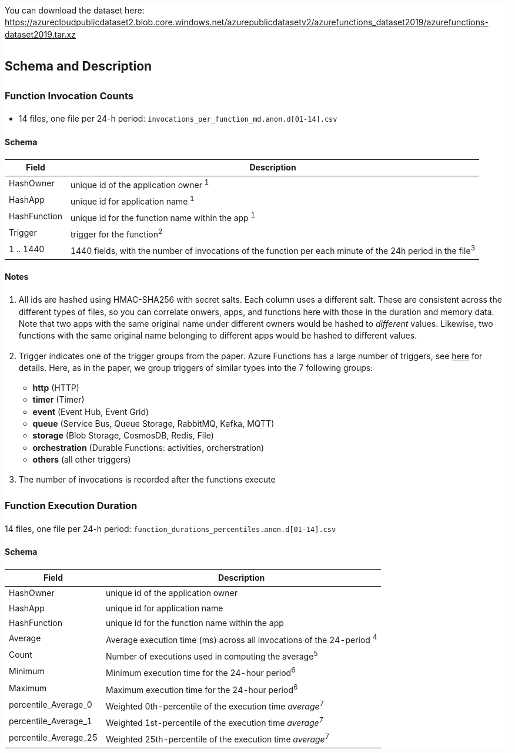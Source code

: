 You can download the dataset here: https://azurecloudpublicdataset2.blob.core.windows.net/azurepublicdatasetv2/azurefunctions_dataset2019/azurefunctions-dataset2019.tar.xz 

## Schema and Description
### Function Invocation Counts
 * 14 files, one file per 24-h period: `invocations_per_function_md.anon.d[01-14].csv`
#### Schema
|Field|Description  |
|--|--|
| HashOwner | unique id of the application owner <sup>1</sup> |
| HashApp | unique id for application name <sup>1</sup> |
| HashFunction | unique id for the function name within the app <sup>1</sup>|
|Trigger | trigger for the function<sup>2</sup>|
|1 .. 1440 | 1440 fields, with the number of invocations of the function per each minute of the 24h period in the file<sup>3</sup>

#### Notes
 1. All ids are hashed using HMAC-SHA256 with secret salts. Each column uses a different salt. These are consistent across the different types of files, so you can correlate onwers, apps, and functions here with those in the duration and memory data. Note that two apps with the same original name under different owners would be hashed to *different* values. Likewise, two functions with the same original name belonging to different apps would be hashed to different values. 
 2. Trigger indicates one of the trigger groups from the paper. Azure Functions has a large number of triggers, see [here](https://docs.microsoft.com/en-us/azure/azure-functions/functions-triggers-bindings) for details. Here, as in the paper, we group triggers of similar types into the 7 following groups:

    * **http** (HTTP)
    * **timer** (Timer) 
    * **event** (Event Hub, Event Grid)
    * **queue** (Service Bus, Queue Storage, RabbitMQ, Kafka, MQTT)
    * **storage** (Blob Storage, CosmosDB, Redis, File)
    * **orchestration** (Durable Functions: activities, orcherstration)
    * **others** (all other triggers)
     

3.  The number of invocations is recorded after the functions execute

### Function Execution Duration
14 files, one file per 24-h period: `function_durations_percentiles.anon.d[01-14].csv`
#### Schema

|Field|Description  |
|--|--|
| HashOwner | unique id of the application owner |
| HashApp | unique id for application name  |
| HashFunction | unique id for the function name within the app | 
|Average | Average execution time (ms) across all invocations of the 24-period <sup>4</sup>|  
|Count | Number of executions used in computing the average<sup>5</sup>|  
|Minimum | Minimum execution time for the 24-hour period<sup>6</sup>|  
|Maximum | Maximum execution time for the 24-hour period<sup>6</sup>|  
|percentile_Average_0| Weighted 0th-percentile of the execution time *average*<sup>7</sup> |  
|percentile_Average_1| Weighted 1st-percentile of the execution time *average*<sup>7</sup> |  
|percentile_Average_25 | Weighted 25th-percentile of the execution time *average*<sup>7</sup>|  